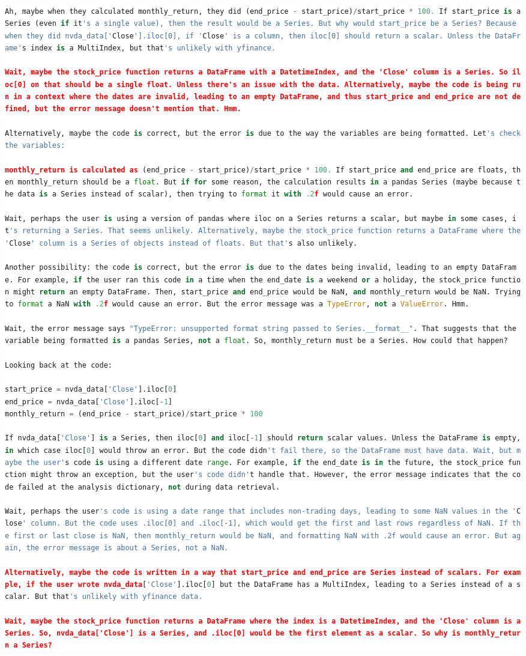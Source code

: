 ```python
Ah, maybe when they calculated monthly_return, they did (end_price - start_price)/start_price * 100. If start_price is a Series (even if it's a single value), then the result would be a Series. But why would start_price be a Series? Because when they did nvda_data['Close'].iloc[0], if 'Close' is a column, then iloc[0] should return a scalar. Unless the DataFrame's index is a MultiIndex, but that's unlikely with yfinance.

Wait, maybe the stock_price function returns a DataFrame with a DatetimeIndex, and the 'Close' column is a Series. So iloc[0] on that should be a single float. Unless there's an issue with the data. Alternatively, maybe the code is being run in a context where the dates are invalid, leading to an empty DataFrame, and thus start_price and end_price are not defined, but the error message doesn't mention that. Hmm.

Alternatively, maybe the code is correct, but the error is due to the way the variables are being formatted. Let's check the variables:

monthly_return is calculated as (end_price - start_price)/start_price * 100. If start_price and end_price are floats, then monthly_return should be a float. But if for some reason, the calculation results in a pandas Series (maybe because the data is a Series instead of scalar), then trying to format it with .2f would cause an error.

Wait, perhaps the user is using a version of pandas where iloc on a Series returns a scalar, but maybe in some cases, it's returning a Series. That seems unlikely. Alternatively, maybe the stock_price function returns a DataFrame where the 'Close' column is a Series of objects instead of floats. But that's also unlikely.

Another possibility: the code is correct, but the error is due to the dates being invalid, leading to an empty DataFrame. For example, if the user ran this code in a time when the end_date is a weekend or a holiday, the stock_price function might return an empty DataFrame. Then, start_price and end_price would be NaN, and monthly_return would be NaN. Trying to format a NaN with .2f would cause an error. But the error message was a TypeError, not a ValueError. Hmm.

Wait, the error message says "TypeError: unsupported format string passed to Series.__format__". That suggests that the variable being formatted is a pandas Series, not a float. So, monthly_return must be a Series. How could that happen?

Looking back at the code:

start_price = nvda_data['Close'].iloc[0]
end_price = nvda_data['Close'].iloc[-1]
monthly_return = (end_price - start_price)/start_price * 100

If nvda_data['Close'] is a Series, then iloc[0] and iloc[-1] should return scalar values. Unless the DataFrame is empty, in which case iloc[0] would throw an error. But the code didn't fail there, so the DataFrame must have data. Wait, but maybe the user's code is using a different date range. For example, if the end_date is in the future, the stock_price function might throw an exception, but the user's code didn't handle that. However, the error message indicates that the code failed at the analysis dictionary, not during data retrieval.

Wait, perhaps the user's code is using a date range that includes non-trading days, leading to some NaN values in the 'Close' column. But the code uses .iloc[0] and .iloc[-1], which would get the first and last rows regardless of NaN. If the first or last close is NaN, then monthly_return would be NaN, and formatting NaN with .2f would cause an error. But again, the error message is about a Series, not a NaN.

Alternatively, maybe the code is written in a way that start_price and end_price are Series instead of scalars. For example, if the user wrote nvda_data['Close'].iloc[0] but the DataFrame has a MultiIndex, leading to a Series instead of a scalar. But that's unlikely with yfinance data.

Wait, maybe the stock_price function returns a DataFrame where the index is a DatetimeIndex, and the 'Close' column is a Series. So, nvda_data['Close'] is a Series, and .iloc[0] would be the first element as a scalar. So why is monthly_return a Series?

```
